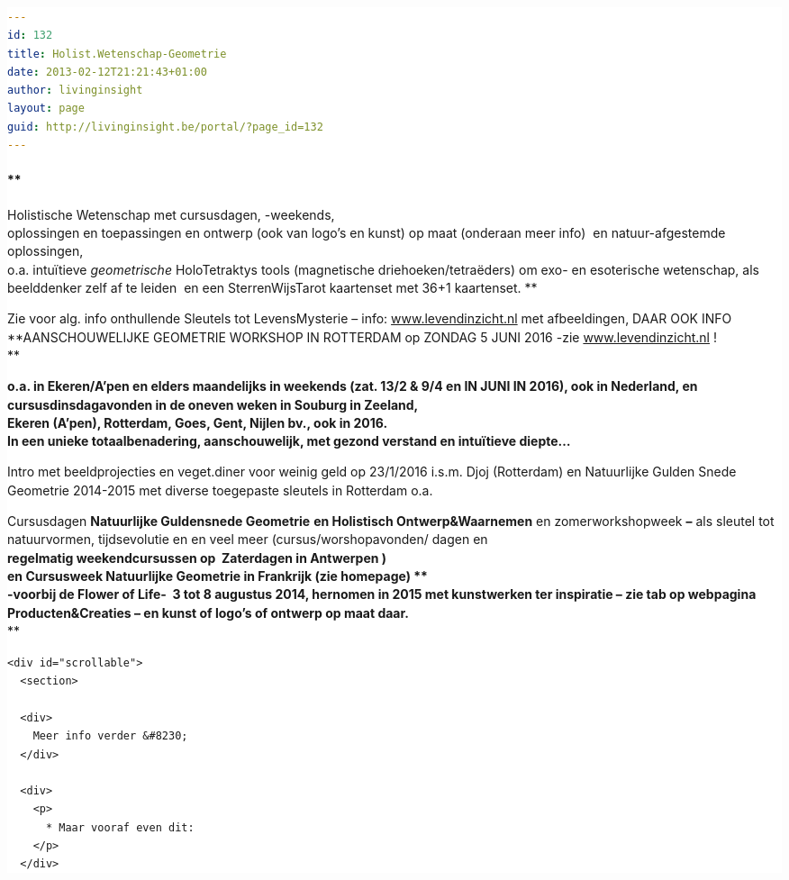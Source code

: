 ```yaml
---
id: 132
title: Holist.Wetenschap-Geometrie
date: 2013-02-12T21:21:43+01:00
author: livinginsight
layout: page
guid: http://livinginsight.be/portal/?page_id=132
---
```

#### **  
Holistische Wetenschap met cursusdagen, -weekends,  
oplossingen en toepassingen en ontwerp (ook van logo&#8217;s en kunst) op maat (onderaan meer info)  en natuur-afgestemde oplossingen,  
o.a. intuïtieve _geometrische_ HoloTetraktys tools (magnetische driehoeken/tetraëders) om exo- en esoterische wetenschap, als beelddenker zelf af te leiden  en een SterrenWijsTarot kaartenset met 36+1 kaartenset. **

Zie voor alg. info onthullende Sleutels tot LevensMysterie &#8211; info: www.levendinzicht.nl met afbeeldingen, DAAR OOK INFO **AANSCHOUWELIJKE GEOMETRIE WORKSHOP IN ROTTERDAM op ZONDAG 5 JUNI 2016 -zie www.levendinzicht.nl !  
** 

**o.a. in Ekeren/A&#8217;pen en elders maandelijks in weekends (zat. 13/2 & 9/4 en IN JUNI IN 2016), ook in Nederland, en cursusdinsdagavonden in de oneven weken in Souburg in Zeeland,  
Ekeren (A&#8217;pen), Rotterdam, Goes, Gent, Nijlen bv., ook in 2016.  
In een unieke totaalbenadering, aanschouwelijk, met gezond verstand en intuïtieve diepte&#8230;**

Intro met beeldprojecties en veget.diner voor weinig geld op 23/1/2016 i.s.m. Djoj (Rotterdam) en Natuurlijke Gulden Snede Geometrie 2014-2015 met diverse toegepaste sleutels in Rotterdam o.a.

Cursusdagen **Natuurlijke Guldensnede Geometrie** **en Holistisch Ontwerp&Waarnemen** en zomerworkshopweek **&#8211;** als sleutel tot natuurvormen, tijdsevolutie en en veel meer (cursus/worshopavonden/ dagen en  
**regelmatig weekendcursussen op  Zaterdagen **in Antwerpen )  
en **Cursusweek Natuurlijke Geometrie in Frankrijk** (zie homepage) **  
-voorbij de Flower of Life-  **3 tot 8 augustus 2014, hernomen in 2015** met kunstwerken ter inspiratie &#8211; zie tab op webpagina Producten&Creaties &#8211; en kunst of logo&#8217;s of ontwerp op maat** daar.**  
** 

<div>
  <div id="scrollable">
    <section> 
    
    <div id="scrollable">
      <section> 
      
      <div>
        Meer info verder &#8230;
      </div>
      
      <div>
        <p>
          * Maar vooraf even dit:
        </p>
      </div>
      